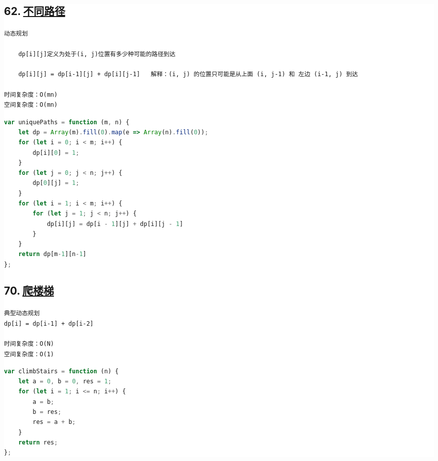 ## 62. [不同路径](https://leetcode-cn.com/problems/unique-paths/)

```txt
动态规划

    dp[i][j]定义为处于(i, j)位置有多少种可能的路径到达

    dp[i][j] = dp[i-1][j] + dp[i][j-1]   解释：(i, j) 的位置只可能是从上面 (i, j-1) 和 左边 (i-1, j) 到达

时间复杂度：O(mn)
空间复杂度：O(mn)
```

```js
var uniquePaths = function (m, n) {
    let dp = Array(m).fill(0).map(e => Array(n).fill(0));
    for (let i = 0; i < m; i++) {
        dp[i][0] = 1;
    }
    for (let j = 0; j < n; j++) {
        dp[0][j] = 1;
    }
    for (let i = 1; i < m; i++) {
        for (let j = 1; j < n; j++) {
            dp[i][j] = dp[i - 1][j] + dp[i][j - 1]
        }
    }
    return dp[m-1][n-1]
};
```

## 70. [爬楼梯](https://leetcode-cn.com/problems/climbing-stairs)

```txt
典型动态规划
dp[i] = dp[i-1] + dp[i-2]

时间复杂度：O(N)
空间复杂度：O(1)
```

```js
var climbStairs = function (n) {
    let a = 0, b = 0, res = 1;
    for (let i = 1; i <= n; i++) {
        a = b;
        b = res;
        res = a + b;
    }
    return res;
};
```
